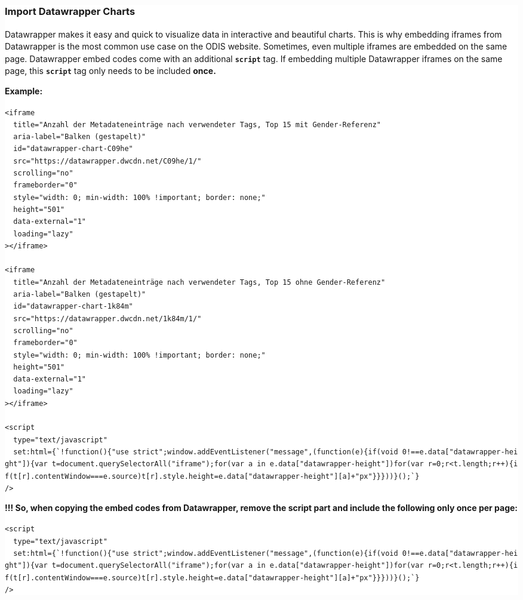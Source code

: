 ### Import Datawrapper Charts

Datawrapper makes it easy and quick to visualize data in interactive and beautiful charts. This is why embedding iframes from Datawrapper is the most common use case on the ODIS website. Sometimes, even multiple iframes are embedded on the same page. Datawrapper embed codes come with an additional **`script`** tag. If embedding multiple Datawrapper iframes on the same page, this **`script`** tag only needs to be included **once.**

**Example:**

```tsx
<iframe
  title="Anzahl der Metadateneinträge nach verwendeter Tags, Top 15 mit Gender-Referenz"
  aria-label="Balken (gestapelt)"
  id="datawrapper-chart-C09he"
  src="https://datawrapper.dwcdn.net/C09he/1/"
  scrolling="no"
  frameborder="0"
  style="width: 0; min-width: 100% !important; border: none;"
  height="501"
  data-external="1"
  loading="lazy"
></iframe>

<iframe
  title="Anzahl der Metadateneinträge nach verwendeter Tags, Top 15 ohne Gender-Referenz"
  aria-label="Balken (gestapelt)"
  id="datawrapper-chart-1k84m"
  src="https://datawrapper.dwcdn.net/1k84m/1/"
  scrolling="no"
  frameborder="0"
  style="width: 0; min-width: 100% !important; border: none;"
  height="501"
  data-external="1"
  loading="lazy"
></iframe>

<script
  type="text/javascript"
  set:html={`!function(){"use strict";window.addEventListener("message",(function(e){if(void 0!==e.data["datawrapper-height"]){var t=document.querySelectorAll("iframe");for(var a in e.data["datawrapper-height"])for(var r=0;r<t.length;r++){if(t[r].contentWindow===e.source)t[r].style.height=e.data["datawrapper-height"][a]+"px"}}}))}();`}
/>
```

**!!! So, when copying the embed codes from Datawrapper, remove the script part and include the following only once per page:**

```tsx
<script
  type="text/javascript"
  set:html={`!function(){"use strict";window.addEventListener("message",(function(e){if(void 0!==e.data["datawrapper-height"]){var t=document.querySelectorAll("iframe");for(var a in e.data["datawrapper-height"])for(var r=0;r<t.length;r++){if(t[r].contentWindow===e.source)t[r].style.height=e.data["datawrapper-height"][a]+"px"}}}))}();`}
/>
```
